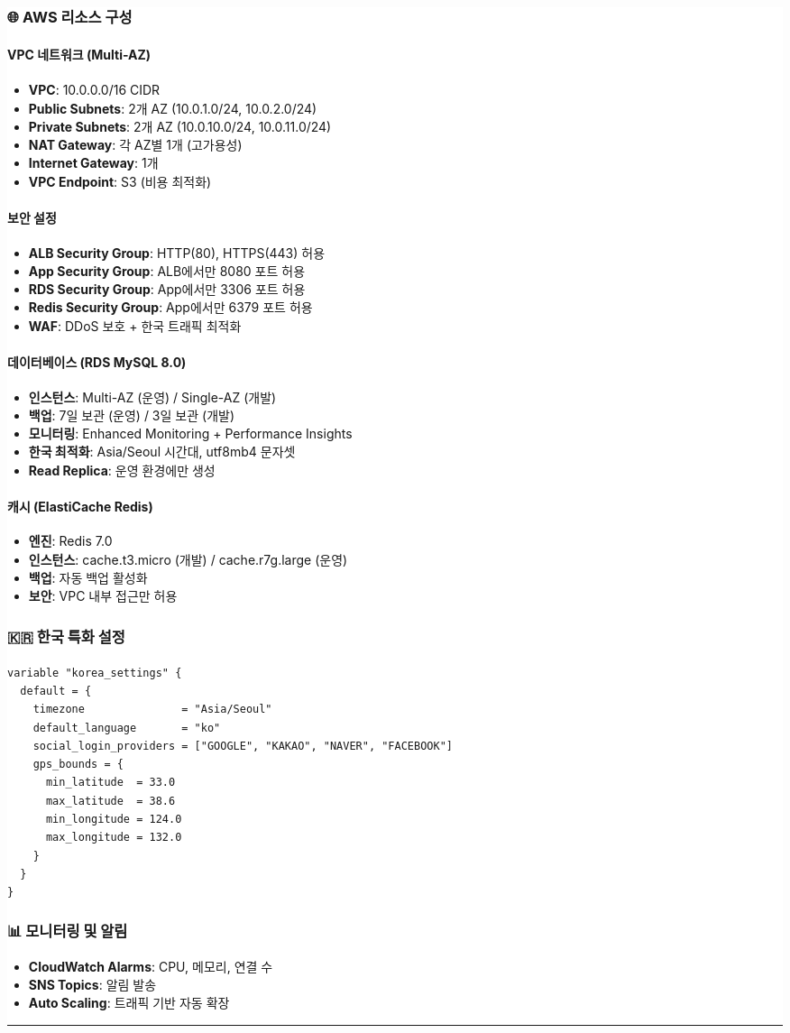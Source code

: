 ### 🌐 AWS 리소스 구성

#### VPC 네트워크 (Multi-AZ)
- **VPC**: 10.0.0.0/16 CIDR
- **Public Subnets**: 2개 AZ (10.0.1.0/24, 10.0.2.0/24)
- **Private Subnets**: 2개 AZ (10.0.10.0/24, 10.0.11.0/24)
- **NAT Gateway**: 각 AZ별 1개 (고가용성)
- **Internet Gateway**: 1개
- **VPC Endpoint**: S3 (비용 최적화)

#### 보안 설정
- **ALB Security Group**: HTTP(80), HTTPS(443) 허용
- **App Security Group**: ALB에서만 8080 포트 허용
- **RDS Security Group**: App에서만 3306 포트 허용
- **Redis Security Group**: App에서만 6379 포트 허용
- **WAF**: DDoS 보호 + 한국 트래픽 최적화

#### 데이터베이스 (RDS MySQL 8.0)
- **인스턴스**: Multi-AZ (운영) / Single-AZ (개발)
- **백업**: 7일 보관 (운영) / 3일 보관 (개발)
- **모니터링**: Enhanced Monitoring + Performance Insights
- **한국 최적화**: Asia/Seoul 시간대, utf8mb4 문자셋
- **Read Replica**: 운영 환경에만 생성

#### 캐시 (ElastiCache Redis)
- **엔진**: Redis 7.0
- **인스턴스**: cache.t3.micro (개발) / cache.r7g.large (운영)
- **백업**: 자동 백업 활성화
- **보안**: VPC 내부 접근만 허용

### 🇰🇷 한국 특화 설정

```hcl
variable "korea_settings" {
  default = {
    timezone               = "Asia/Seoul"
    default_language       = "ko"
    social_login_providers = ["GOOGLE", "KAKAO", "NAVER", "FACEBOOK"]
    gps_bounds = {
      min_latitude  = 33.0
      max_latitude  = 38.6
      min_longitude = 124.0
      max_longitude = 132.0
    }
  }
}
```

### 📊 모니터링 및 알림
- **CloudWatch Alarms**: CPU, 메모리, 연결 수
- **SNS Topics**: 알림 발송
- **Auto Scaling**: 트래픽 기반 자동 확장

---